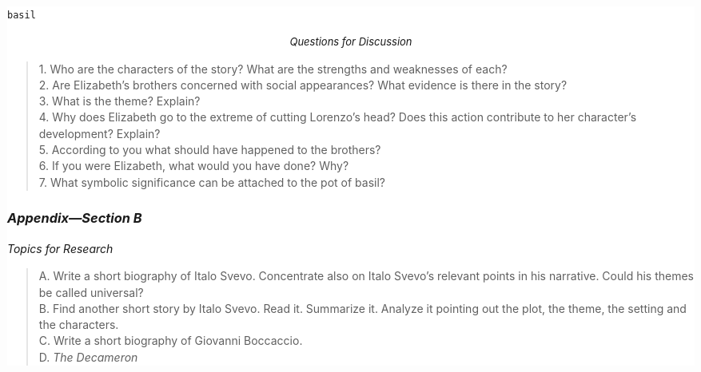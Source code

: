     basil
   </td>
  </tr>
 </table>
 <center>
  <i>
   <font size="-1">
    Questions for Discussion
   </font>
  </i>
 </center>
 <blockquote>
  <dl>
   <dt>
    1. Who are the characters of the story? What are the strengths and weaknesses of each?
    <dt>
     2. Are Elizabeth’s brothers concerned with social appearances? What evidence is there in the story?
     <dt>
      3. What is the theme? Explain?
      <dt>
       4. Why does Elizabeth go to the extreme of cutting Lorenzo’s head? Does this action contribute to her character’s development? Explain?
       <dt>
        5. According to you what should have happened to the brothers?
        <dt>
         6. If you were Elizabeth, what would you have done? Why?
         <dt>
          7. What symbolic significance can be attached to the pot of basil?
         </dt>
        </dt>
       </dt>
      </dt>
     </dt>
    </dt>
   </dt>
  </dl>
 </blockquote>
 <h3>
  <i>
   Appendix—Section B
  </i>
 </h3>
 <p>
  <i>
   Topics for Research
  </i>
 </p>
<blockquote>
  <dl>
   <dt>
    A. Write a short biography of Italo Svevo. Concentrate also on Italo Svevo’s relevant points in his narrative. Could his themes be called universal?
    <dt>
     B. Find another short story by Italo Svevo. Read it. Summarize it. Analyze it pointing out the plot, the theme, the setting and the characters.
     <dt>
      C. Write a short biography of Giovanni Boccaccio.
      <dt>
       D.
       <i>
        The Decameron
       </i>